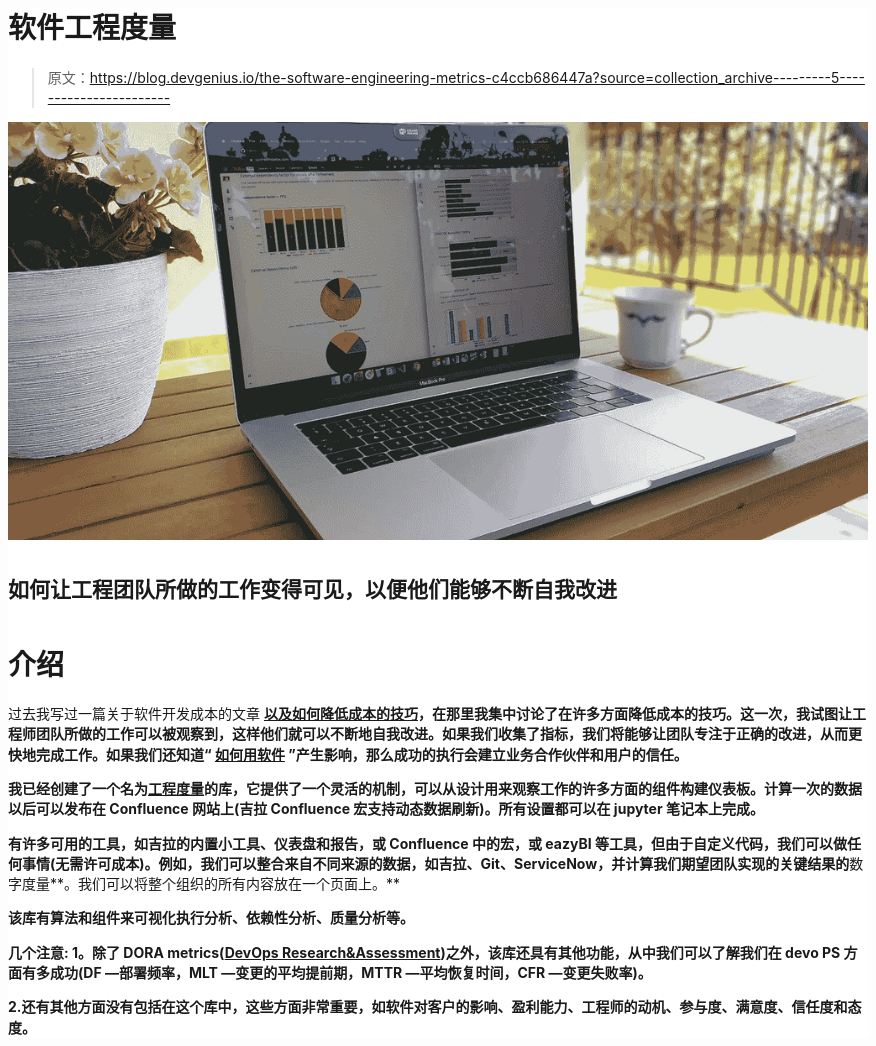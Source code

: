 # 软件工程度量

> 原文：<https://blog.devgenius.io/the-software-engineering-metrics-c4ccb686447a?source=collection_archive---------5----------------------->

![](img/03164ae6c30758e93aab4be231dbbcf1.png)

## 如何让工程团队所做的工作变得可见，以便他们能够不断自我改进

# 介绍

过去我写过一篇关于软件开发成本的文章 [**以及如何降低成本的技巧**](https://medium.com/grand-parade/the-cost-of-software-development-and-tips-how-to-reduce-it-60ba44e85948)**，在那里我集中讨论了在许多方面降低成本的技巧。这一次，我试图让工程师团队所做的工作可以被观察到，这样他们就可以不断地自我改进。如果我们收集了指标，我们将能够让团队专注于正确的改进，从而更快地完成工作。如果我们还知道“ [**如何用软件**](https://medium.com/grand-parade/how-to-make-an-impact-with-software-a3dbedfd7911) ”产生影响，那么成功的执行会建立业务合作伙伴和用户的信任。**

**我已经创建了一个名为[工程度量](https://github.com/LukaszSwolkien/EngineeringMetrics)的库，它提供了一个灵活的机制，可以从设计用来观察工作的许多方面的组件构建仪表板。计算一次的数据以后可以发布在 Confluence 网站上(吉拉 Confluence 宏支持动态数据刷新)。所有设置都可以在 jupyter 笔记本上完成。**

**有许多可用的工具，如吉拉的内置小工具、仪表盘和报告，或 Confluence 中的宏，或 eazyBI 等工具，但由于自定义代码，我们可以做任何事情(无需许可成本)。例如，我们可以整合来自不同来源的数据，如吉拉、Git、ServiceNow，并计算我们期望团队实现的关键结果的**数字度量**。我们可以将整个组织的所有内容放在一个页面上。**

**该库有算法和组件来可视化执行分析、依赖性分析、质量分析等。**

**几个注意:
1。除了 DORA metrics([DevOps Research&Assessment](https://cloud.google.com/devops))之外，该库还具有其他功能，从中我们可以了解我们在 devo PS 方面有多成功(DF —部署频率，MLT —变更的平均提前期，MTTR —平均恢复时间，CFR —变更失败率)。**

**2.还有其他方面没有包括在这个库中，这些方面非常重要，如软件对客户的影响、盈利能力、工程师的动机、参与度、满意度、信任度和态度。**
